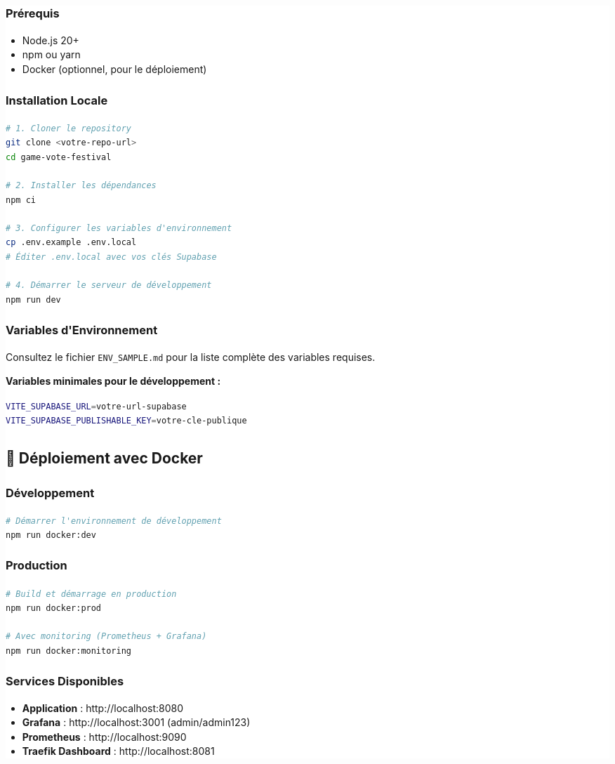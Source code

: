 ### Prérequis
- Node.js 20+ 
- npm ou yarn
- Docker (optionnel, pour le déploiement)

### Installation Locale

```bash
# 1. Cloner le repository
git clone <votre-repo-url>
cd game-vote-festival

# 2. Installer les dépendances
npm ci

# 3. Configurer les variables d'environnement
cp .env.example .env.local
# Éditer .env.local avec vos clés Supabase

# 4. Démarrer le serveur de développement
npm run dev
```

### Variables d'Environnement

Consultez le fichier `ENV_SAMPLE.md` pour la liste complète des variables requises.

**Variables minimales pour le développement :**
```bash
VITE_SUPABASE_URL=votre-url-supabase
VITE_SUPABASE_PUBLISHABLE_KEY=votre-cle-publique
```

## 🐳 Déploiement avec Docker

### Développement
```bash
# Démarrer l'environnement de développement
npm run docker:dev
```

### Production
```bash
# Build et démarrage en production
npm run docker:prod

# Avec monitoring (Prometheus + Grafana)
npm run docker:monitoring
```

### Services Disponibles
- **Application** : http://localhost:8080
- **Grafana** : http://localhost:3001 (admin/admin123)
- **Prometheus** : http://localhost:9090
- **Traefik Dashboard** : http://localhost:8081
